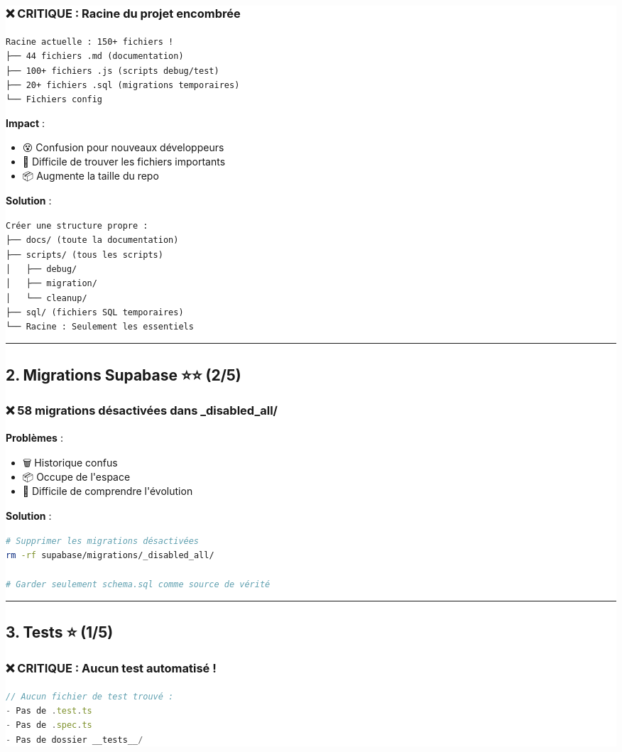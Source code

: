 ### ❌ CRITIQUE : Racine du projet encombrée
```
Racine actuelle : 150+ fichiers !
├── 44 fichiers .md (documentation)
├── 100+ fichiers .js (scripts debug/test)
├── 20+ fichiers .sql (migrations temporaires)
└── Fichiers config
```

**Impact** :
- 😵 Confusion pour nouveaux développeurs
- 🐌 Difficile de trouver les fichiers importants
- 📦 Augmente la taille du repo

**Solution** :
```
Créer une structure propre :
├── docs/ (toute la documentation)
├── scripts/ (tous les scripts)
│   ├── debug/
│   ├── migration/
│   └── cleanup/
├── sql/ (fichiers SQL temporaires)
└── Racine : Seulement les essentiels
```

---

## 2. **Migrations Supabase** ⭐⭐ (2/5)

### ❌ 58 migrations désactivées dans _disabled_all/

**Problèmes** :
- 🗑️ Historique confus
- 📦 Occupe de l'espace
- 🤔 Difficile de comprendre l'évolution

**Solution** :
```bash
# Supprimer les migrations désactivées
rm -rf supabase/migrations/_disabled_all/

# Garder seulement schema.sql comme source de vérité
```

---

## 3. **Tests** ⭐ (1/5) 

### ❌ CRITIQUE : Aucun test automatisé !

```javascript
// Aucun fichier de test trouvé :
- Pas de .test.ts
- Pas de .spec.ts  
- Pas de dossier __tests__/
```
